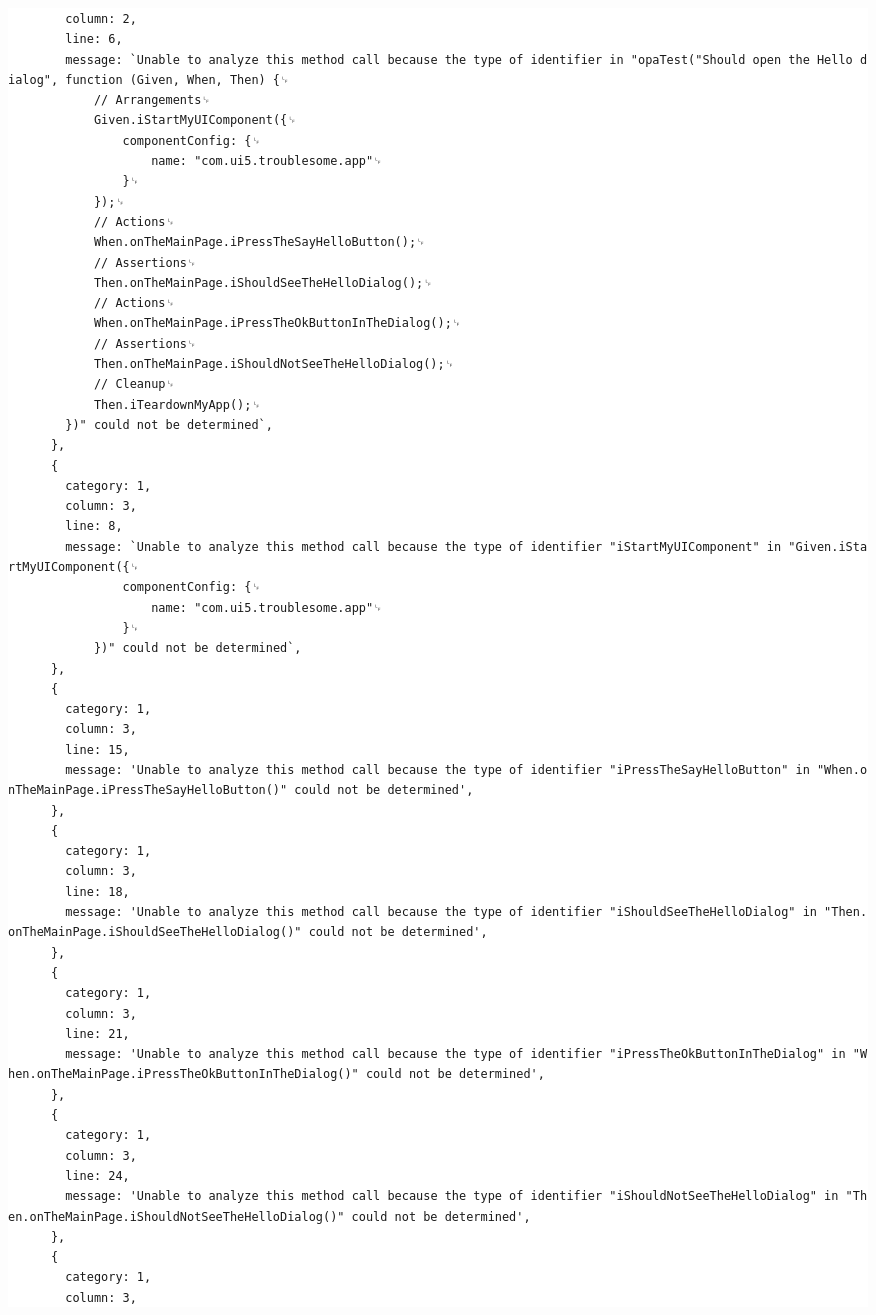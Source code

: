             column: 2,
            line: 6,
            message: `Unable to analyze this method call because the type of identifier in "opaTest("Should open the Hello dialog", function (Given, When, Then) {␊
                // Arrangements␊
                Given.iStartMyUIComponent({␊
                    componentConfig: {␊
                        name: "com.ui5.troublesome.app"␊
                    }␊
                });␊
                // Actions␊
                When.onTheMainPage.iPressTheSayHelloButton();␊
                // Assertions␊
                Then.onTheMainPage.iShouldSeeTheHelloDialog();␊
                // Actions␊
                When.onTheMainPage.iPressTheOkButtonInTheDialog();␊
                // Assertions␊
                Then.onTheMainPage.iShouldNotSeeTheHelloDialog();␊
                // Cleanup␊
                Then.iTeardownMyApp();␊
            })" could not be determined`,
          },
          {
            category: 1,
            column: 3,
            line: 8,
            message: `Unable to analyze this method call because the type of identifier "iStartMyUIComponent" in "Given.iStartMyUIComponent({␊
                    componentConfig: {␊
                        name: "com.ui5.troublesome.app"␊
                    }␊
                })" could not be determined`,
          },
          {
            category: 1,
            column: 3,
            line: 15,
            message: 'Unable to analyze this method call because the type of identifier "iPressTheSayHelloButton" in "When.onTheMainPage.iPressTheSayHelloButton()" could not be determined',
          },
          {
            category: 1,
            column: 3,
            line: 18,
            message: 'Unable to analyze this method call because the type of identifier "iShouldSeeTheHelloDialog" in "Then.onTheMainPage.iShouldSeeTheHelloDialog()" could not be determined',
          },
          {
            category: 1,
            column: 3,
            line: 21,
            message: 'Unable to analyze this method call because the type of identifier "iPressTheOkButtonInTheDialog" in "When.onTheMainPage.iPressTheOkButtonInTheDialog()" could not be determined',
          },
          {
            category: 1,
            column: 3,
            line: 24,
            message: 'Unable to analyze this method call because the type of identifier "iShouldNotSeeTheHelloDialog" in "Then.onTheMainPage.iShouldNotSeeTheHelloDialog()" could not be determined',
          },
          {
            category: 1,
            column: 3,